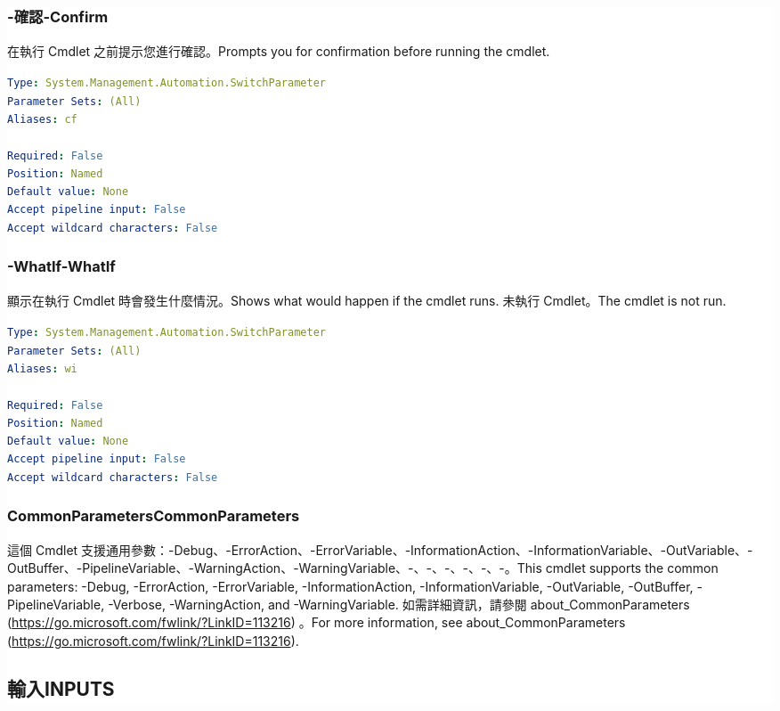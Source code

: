 ### <span data-ttu-id="41030-151">-確認</span><span class="sxs-lookup"><span data-stu-id="41030-151">-Confirm</span></span>
<span data-ttu-id="41030-152">在執行 Cmdlet 之前提示您進行確認。</span><span class="sxs-lookup"><span data-stu-id="41030-152">Prompts you for confirmation before running the cmdlet.</span></span>

```yaml
Type: System.Management.Automation.SwitchParameter
Parameter Sets: (All)
Aliases: cf

Required: False
Position: Named
Default value: None
Accept pipeline input: False
Accept wildcard characters: False
```

### <span data-ttu-id="41030-153">-WhatIf</span><span class="sxs-lookup"><span data-stu-id="41030-153">-WhatIf</span></span>
<span data-ttu-id="41030-154">顯示在執行 Cmdlet 時會發生什麼情況。</span><span class="sxs-lookup"><span data-stu-id="41030-154">Shows what would happen if the cmdlet runs.</span></span>
<span data-ttu-id="41030-155">未執行 Cmdlet。</span><span class="sxs-lookup"><span data-stu-id="41030-155">The cmdlet is not run.</span></span>

```yaml
Type: System.Management.Automation.SwitchParameter
Parameter Sets: (All)
Aliases: wi

Required: False
Position: Named
Default value: None
Accept pipeline input: False
Accept wildcard characters: False
```

### <span data-ttu-id="41030-156">CommonParameters</span><span class="sxs-lookup"><span data-stu-id="41030-156">CommonParameters</span></span>
<span data-ttu-id="41030-157">這個 Cmdlet 支援通用參數：-Debug、-ErrorAction、-ErrorVariable、-InformationAction、-InformationVariable、-OutVariable、-OutBuffer、-PipelineVariable、-WarningAction、-WarningVariable、-、-、-、-、-、-。</span><span class="sxs-lookup"><span data-stu-id="41030-157">This cmdlet supports the common parameters: -Debug, -ErrorAction, -ErrorVariable, -InformationAction, -InformationVariable, -OutVariable, -OutBuffer, -PipelineVariable, -Verbose, -WarningAction, and -WarningVariable.</span></span> <span data-ttu-id="41030-158">如需詳細資訊，請參閱 about_CommonParameters (https://go.microsoft.com/fwlink/?LinkID=113216) 。</span><span class="sxs-lookup"><span data-stu-id="41030-158">For more information, see about_CommonParameters (https://go.microsoft.com/fwlink/?LinkID=113216).</span></span>

## <span data-ttu-id="41030-159">輸入</span><span class="sxs-lookup"><span data-stu-id="41030-159">INPUTS</span></span>
